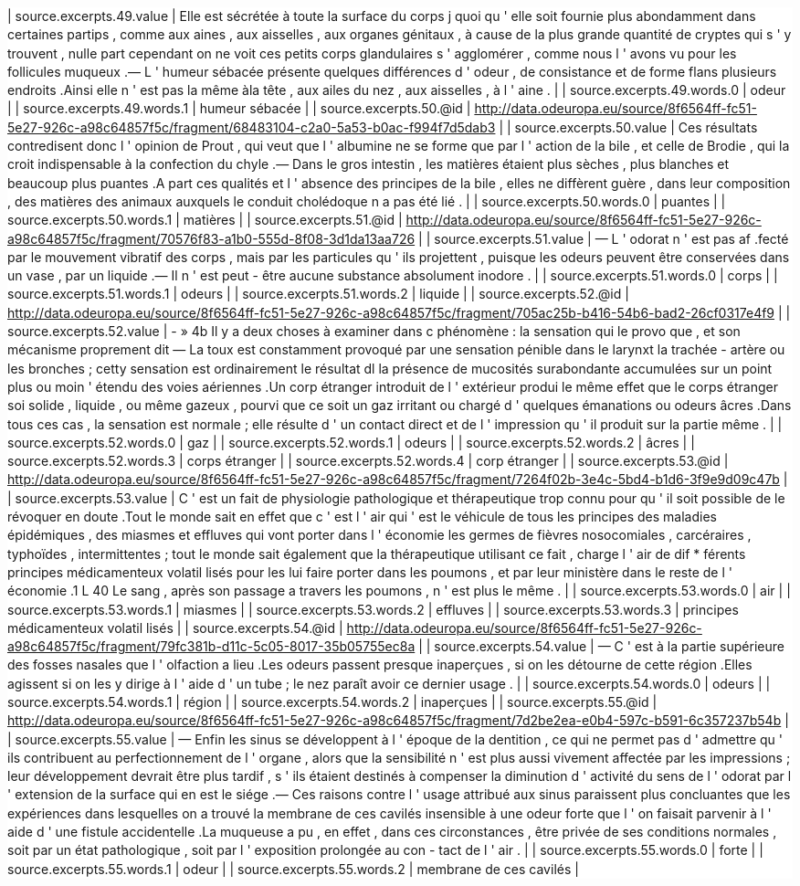 | source.excerpts.49.value | Elle est sécrétée à toute la surface du corps j quoi qu ' elle soit fournie plus abondamment dans certaines partips , comme aux aines , aux aisselles , aux organes génitaux , à cause de la plus grande quantité de cryptes qui s ' y trouvent , nulle part cependant on ne voit ces petits corps glandulaires s ' agglomérer , comme nous l ' avons vu pour les follicules muqueux .— L ' humeur sébacée présente quelques différences d ' odeur , de consistance et de forme flans plusieurs endroits .Ainsi elle n ' est pas la même àla tête , aux ailes du nez , aux aisselles , à l ' aine . |
| source.excerpts.49.words.0 | odeur |
| source.excerpts.49.words.1 | humeur sébacée |
| source.excerpts.50.@id | http://data.odeuropa.eu/source/8f6564ff-fc51-5e27-926c-a98c64857f5c/fragment/68483104-c2a0-5a53-b0ac-f994f7d5dab3 |
| source.excerpts.50.value | Ces résultats contredisent donc l ' opinion de Prout , qui veut que l ' albumine ne se forme que par l ' action de la bile , et celle de Brodie , qui la croit indispensable à la confection du chyle .— Dans le gros intestin , les matières étaient plus sèches , plus blanches et beaucoup plus puantes .A part ces qualités et l ' absence des principes de la bile , elles ne diffèrent guère , dans leur composition , des matières des animaux auxquels le conduit cholédoque n a pas été lié . |
| source.excerpts.50.words.0 | puantes |
| source.excerpts.50.words.1 | matières |
| source.excerpts.51.@id | http://data.odeuropa.eu/source/8f6564ff-fc51-5e27-926c-a98c64857f5c/fragment/70576f83-a1b0-555d-8f08-3d1da13aa726 |
| source.excerpts.51.value | — L ' odorat n ' est pas af .fecté par le mouvement vibratif des corps , mais par les particules qu ' ils projettent , puisque les odeurs peuvent être conservées dans un vase , par un liquide .— Il n ' est peut - être aucune substance absolument inodore . |
| source.excerpts.51.words.0 | corps |
| source.excerpts.51.words.1 | odeurs |
| source.excerpts.51.words.2 | liquide |
| source.excerpts.52.@id | http://data.odeuropa.eu/source/8f6564ff-fc51-5e27-926c-a98c64857f5c/fragment/705ac25b-b416-54b6-bad2-26cf0317e4f9 |
| source.excerpts.52.value | - » 4b Il y a deux choses à examiner dans c phénomène : la sensation qui le provo que , et son mécanisme proprement dit — La toux est constamment provoqué par une sensation pénible dans le larynxt la trachée - artère ou les bronches ; cetty sensation est ordinairement le résultat dl la présence de mucosités surabondante accumulées sur un point plus ou moin ' étendu des voies aériennes .Un corp étranger introduit de l ' extérieur produi le même effet que le corps étranger soi solide , liquide , ou même gazeux , pourvi que ce soit un gaz irritant ou chargé d ' quelques émanations ou odeurs âcres .Dans tous ces cas , la sensation est normale ; elle résulte d ' un contact direct et de l ' impression qu ' il produit sur la partie même . |
| source.excerpts.52.words.0 | gaz |
| source.excerpts.52.words.1 | odeurs |
| source.excerpts.52.words.2 | âcres |
| source.excerpts.52.words.3 | corps étranger |
| source.excerpts.52.words.4 | corp étranger |
| source.excerpts.53.@id | http://data.odeuropa.eu/source/8f6564ff-fc51-5e27-926c-a98c64857f5c/fragment/7264f02b-3e4c-5bd4-b1d6-3f9e9d09c47b |
| source.excerpts.53.value | C ' est un fait de physiologie pathologique et thérapeutique trop connu pour qu ' il soit possible de le révoquer en doute .Tout le monde sait en effet que c ' est l ' air qui ' est le véhicule de tous les principes des maladies épidémiques , des miasmes et effluves qui vont porter dans l ' économie les germes de fièvres nosocomiales , carcéraires , typhoïdes , intermittentes ; tout le monde sait également que la thérapeutique utilisant ce fait , charge l ' air de dif * férents principes médicamenteux volatil lisés pour les lui faire porter dans les poumons , et par leur ministère dans le reste de l ' économie .1 L 40 Le sang , après son passage a travers les poumons , n ' est plus le même . |
| source.excerpts.53.words.0 | air |
| source.excerpts.53.words.1 | miasmes |
| source.excerpts.53.words.2 | effluves |
| source.excerpts.53.words.3 | principes médicamenteux volatil lisés |
| source.excerpts.54.@id | http://data.odeuropa.eu/source/8f6564ff-fc51-5e27-926c-a98c64857f5c/fragment/79fc381b-d11c-5c05-8017-35b05755ec8a |
| source.excerpts.54.value | — C ' est à la partie supérieure des fosses nasales que l ' olfaction a lieu .Les odeurs passent presque inaperçues , si on les détourne de cette région .Elles agissent si on les y dirige à l ' aide d ' un tube ; le nez paraît avoir ce dernier usage . |
| source.excerpts.54.words.0 | odeurs |
| source.excerpts.54.words.1 | région |
| source.excerpts.54.words.2 | inaperçues |
| source.excerpts.55.@id | http://data.odeuropa.eu/source/8f6564ff-fc51-5e27-926c-a98c64857f5c/fragment/7d2be2ea-e0b4-597c-b591-6c357237b54b |
| source.excerpts.55.value | — Enfin les sinus se développent à l ' époque de la dentition , ce qui ne permet pas d ' admettre qu ' ils contribuent au perfectionnement de l ' organe , alors que la sensibilité n ' est plus aussi vivement affectée par les impressions ; leur développement devrait être plus tardif , s ' ils étaient destinés à compenser la diminution d ' activité du sens de l ' odorat par l ' extension de la surface qui en est le siége .— Ces raisons contre l ' usage attribué aux sinus paraissent plus concluantes que les expériences dans lesquelles on a trouvé la membrane de ces cavilés insensible à une odeur forte que l ' on faisait parvenir à l ' aide d ' une fistule accidentelle .La muqueuse a pu , en effet , dans ces circonstances , être privée de ses conditions normales , soit par un état pathologique , soit par l ' exposition prolongée au con - tact de l ' air . |
| source.excerpts.55.words.0 | forte |
| source.excerpts.55.words.1 | odeur |
| source.excerpts.55.words.2 | membrane de ces cavilés |